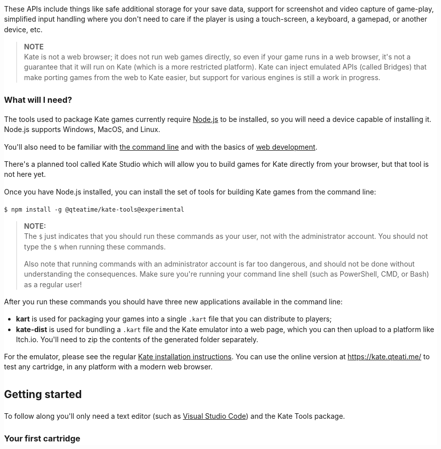 These APIs include things like safe additional storage for your save data, support for screenshot and video capture of game-play, simplified input handling where you don't need to care if the player is using a touch-screen, a keyboard, a gamepad, or another device, etc.

> **NOTE**<br>
> Kate is not a web browser; it does not run web games directly, so even if your game runs in a web browser, it's not a guarantee that it will run on Kate (which is a more restricted platform). Kate can inject emulated APIs (called Bridges) that make porting games from the web to Kate easier, but support for various engines is still a work in progress.

### What will I need?

The tools used to package Kate games currently require [Node.js](https://nodejs.org/en) to be installed, so you will need a device capable of installing it. Node.js supports Windows, MacOS, and Linux.

You'll also need to be familiar with [the command line](https://en.wikipedia.org/wiki/Command-line_interface) and with the basics of [web development](https://developer.mozilla.org/en-US/docs/Learn).

There's a planned tool called Kate Studio which will allow you to build games for Kate directly from your browser, but that tool is not here yet.

Once you have Node.js installed, you can install the set of tools for building Kate games from the command line:

```shell
$ npm install -g @qteatime/kate-tools@experimental
```

> **NOTE:**  
> The `$` just indicates that you should run these commands as your user, not with the administrator account. You should not type the `$` when running these commands.
>
> Also note that running commands with an administrator account is far too dangerous, and should not be done without understanding the consequences. Make sure you're running your command line shell (such as PowerShell, CMD, or Bash) as a regular user!

After you run these commands you should have three new applications available in the command line:

- **kart** is used for packaging your games into a single `.kart` file that you can distribute to players;
- **kate-dist** is used for bundling a `.kart` file and the Kate emulator into a web page, which you can then upload to a platform like Itch.io. You'll need to zip the contents of the generated folder separately.

For the emulator, please see the regular [Kate installation instructions](./installation.md). You can use the online version at https://kate.qteati.me/ to test any cartridge, in any platform with a modern web browser.

## Getting started

To follow along you'll only need a text editor (such as [Visual Studio Code](https://code.visualstudio.com/)) and the Kate Tools package.

### Your first cartridge
